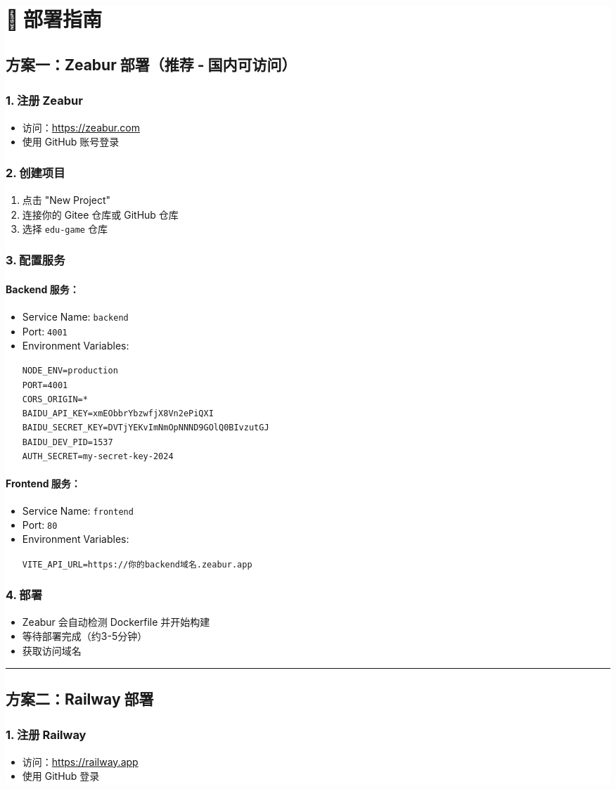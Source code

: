 # 🚀 部署指南

## 方案一：Zeabur 部署（推荐 - 国内可访问）

### 1. 注册 Zeabur
- 访问：https://zeabur.com
- 使用 GitHub 账号登录

### 2. 创建项目
1. 点击 "New Project"
2. 连接你的 Gitee 仓库或 GitHub 仓库
3. 选择 `edu-game` 仓库

### 3. 配置服务

#### Backend 服务：
- Service Name: `backend`
- Port: `4001`
- Environment Variables:
  ```
  NODE_ENV=production
  PORT=4001
  CORS_ORIGIN=*
  BAIDU_API_KEY=xmEObbrYbzwfjX8Vn2ePiQXI
  BAIDU_SECRET_KEY=DVTjYEKvImNmOpNNND9GOlQ0BIvzutGJ
  BAIDU_DEV_PID=1537
  AUTH_SECRET=my-secret-key-2024
  ```

#### Frontend 服务：
- Service Name: `frontend`
- Port: `80`
- Environment Variables:
  ```
  VITE_API_URL=https://你的backend域名.zeabur.app
  ```

### 4. 部署
- Zeabur 会自动检测 Dockerfile 并开始构建
- 等待部署完成（约3-5分钟）
- 获取访问域名

---

## 方案二：Railway 部署

### 1. 注册 Railway
- 访问：https://railway.app
- 使用 GitHub 登录
